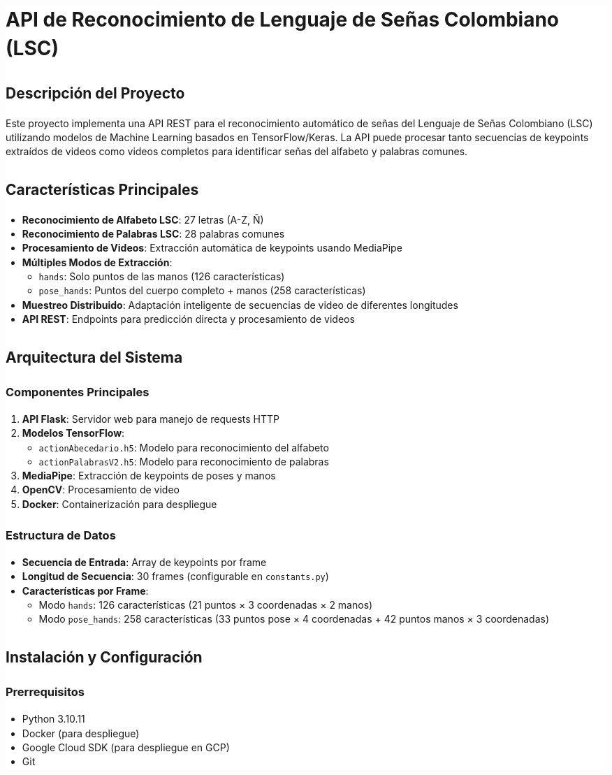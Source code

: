 # API de Reconocimiento de Lenguaje de Señas Colombiano (LSC)

## Descripción del Proyecto

Este proyecto implementa una API REST para el reconocimiento automático de señas del Lenguaje de Señas Colombiano (LSC) utilizando modelos de Machine Learning basados en TensorFlow/Keras. La API puede procesar tanto secuencias de keypoints extraídos de videos como videos completos para identificar señas del alfabeto y palabras comunes.

## Características Principales

- **Reconocimiento de Alfabeto LSC**: 27 letras (A-Z, Ñ)
- **Reconocimiento de Palabras LSC**: 28 palabras comunes
- **Procesamiento de Videos**: Extracción automática de keypoints usando MediaPipe
- **Múltiples Modos de Extracción**: 
  - `hands`: Solo puntos de las manos (126 características)
  - `pose_hands`: Puntos del cuerpo completo + manos (258 características)
- **Muestreo Distribuido**: Adaptación inteligente de secuencias de video de diferentes longitudes
- **API REST**: Endpoints para predicción directa y procesamiento de videos

## Arquitectura del Sistema

### Componentes Principales

1. **API Flask**: Servidor web para manejo de requests HTTP
2. **Modelos TensorFlow**: 
   - `actionAbecedario.h5`: Modelo para reconocimiento del alfabeto
   - `actionPalabrasV2.h5`: Modelo para reconocimiento de palabras
3. **MediaPipe**: Extracción de keypoints de poses y manos
4. **OpenCV**: Procesamiento de video
5. **Docker**: Containerización para despliegue

### Estructura de Datos

- **Secuencia de Entrada**: Array de keypoints por frame
- **Longitud de Secuencia**: 30 frames (configurable en `constants.py`)
- **Características por Frame**:
  - Modo `hands`: 126 características (21 puntos × 3 coordenadas × 2 manos)
  - Modo `pose_hands`: 258 características (33 puntos pose × 4 coordenadas + 42 puntos manos × 3 coordenadas)

## Instalación y Configuración

### Prerrequisitos

- Python 3.10.11
- Docker (para despliegue)
- Google Cloud SDK (para despliegue en GCP)
- Git
